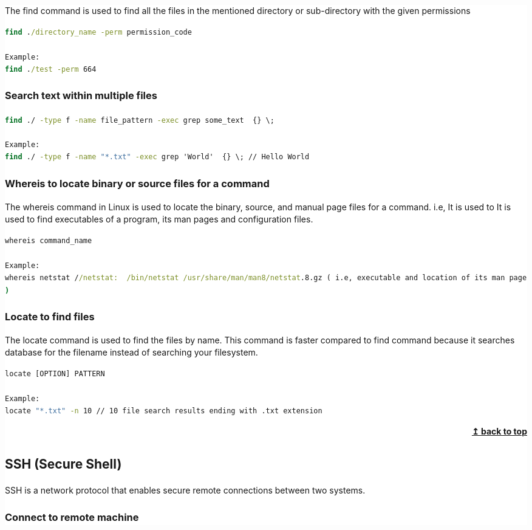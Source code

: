 The find command is used to find all the files in the mentioned directory or sub-directory with the given permissions

```cmd
find ./directory_name -perm permission_code

Example:
find ./test -perm 664
```

### Search text within multiple files

```cmd
find ./ -type f -name file_pattern -exec grep some_text  {} \;

Example:
find ./ -type f -name "*.txt" -exec grep 'World'  {} \; // Hello World
```

### Whereis to locate binary or source files for a command

The whereis command in Linux is used to locate the binary, source, and manual page files for a command. i.e, It is used to It is used to find executables of a program, its man pages and configuration files.

```cmd
whereis command_name

Example:
whereis netstat //netstat:  /bin/netstat /usr/share/man/man8/netstat.8.gz ( i.e, executable and location of its man page )
```

### Locate to find files

The locate command is used to find the files by name. This command is faster compared to find command because it searches database for the filename instead of searching your filesystem.

```cmd
locate [OPTION] PATTERN

Example:
locate "*.txt" -n 10 // 10 file search results ending with .txt extension
```

<div align="right">
    <b><a href="#">↥ back to top</a></b>
</div>

## SSH (Secure Shell)

SSH is a network protocol that enables secure remote connections between two systems.

### Connect to remote machine
